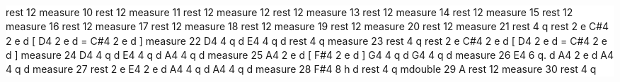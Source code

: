 rest  12
measure 10
rest  12
measure 11
rest  12
measure 12
rest  12
measure 13
rest  12
measure 14
rest  12
measure 15
rest  12
measure 16
rest  12
measure 17
rest  12
measure 18
rest  12
measure 19
rest  12
measure 20
rest  12
measure 21
rest   4        q
rest   2        e
C#4    2        e     d  [
D4     2        e     d  =
C#4    2        e     d  ]
measure 22
D4     4        q     d
E4     4        q     d
rest   4        q
measure 23
rest   4        q
rest   2        e
C#4    2        e     d  [
D4     2        e     d  =
C#4    2        e     d  ]
measure 24
D4     4        q     d
E4     4        q     d
A4     4        q     d
measure 25
A4     2        e     d  [
F#4    2        e     d  ]
G4     4        q     d
G4     4        q     d
measure 26
E4     6        q.    d
A4     2        e     d
A4     4        q     d
measure 27
rest   2        e
E4     2        e     d
A4     4        q     d
A4     4        q     d
measure 28
F#4    8        h     d
rest   4        q
mdouble 29      A
rest  12
measure 30
rest   4        q
